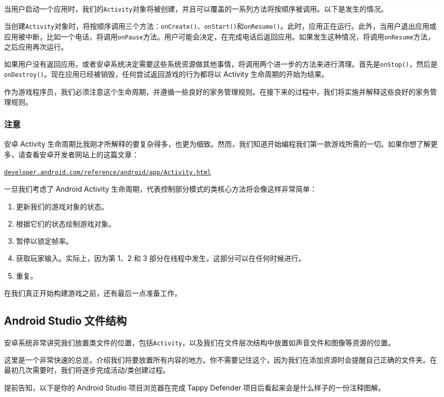 当用户启动一个应用时，我们的`Activity`对象将被创建，并且可以覆盖的一系列方法将按顺序被调用。以下是发生的情况。

当创建`Activity`对象时，将按顺序调用三个方法：`onCreate()`、`onStart()`和`onResume()`。此时，应用正在运行。此外，当用户退出应用或应用被中断，比如一个电话，将调用`onPause`方法。用户可能会决定，在完成电话后返回应用。如果发生这种情况，将调用`onResume`方法，之后应用再次运行。

如果用户没有返回应用，或者安卓系统决定需要这些系统资源做其他事情，将调用两个进一步的方法来进行清理。首先是`onStop()`，然后是`onDestroy()`。现在应用已经被销毁，任何尝试返回游戏的行为都将以 Activity 生命周期的开始为结果。

作为游戏程序员，我们必须注意这个生命周期，并遵循一些良好的家务管理规则。在接下来的过程中，我们将实施并解释这些良好的家务管理规则。

### 注意

安卓 Activity 生命周期比我刚才所解释的要复杂得多，也更为细致。然而，我们知道开始编程我们第一款游戏所需的一切。如果你想了解更多，请查看安卓开发者网站上的这篇文章：

[`developer.android.com/reference/android/app/Activity.html`](http://developer.android.com/reference/android/app/Activity.html)

一旦我们考虑了 Android Activity 生命周期，代表控制部分模式的类核心方法将会像这样非常简单：

1.  更新我们的游戏对象的状态。

1.  根据它们的状态绘制游戏对象。

1.  暂停以锁定帧率。

1.  获取玩家输入。实际上，因为第 1、2 和 3 部分在线程中发生，这部分可以在任何时候进行。

1.  重复。

在我们真正开始构建游戏之前，还有最后一点准备工作。

## Android Studio 文件结构

安卓系统非常讲究我们放置类文件的位置，包括`Activity`，以及我们在文件层次结构中放置如声音文件和图像等资源的位置。

这里是一个非常快速的总览，介绍我们将要放置所有内容的地方。你不需要记住这个，因为我们在添加资源时会提醒自己正确的文件夹。在最初几次需要时，我们将逐步完成活动/类创建过程。

提前告知，以下是你的 Android Studio 项目浏览器在完成 Tappy Defender 项目后看起来会是什么样子的一份注释图解。

